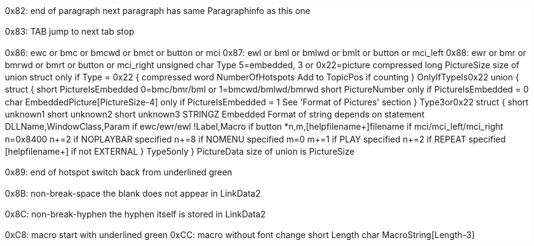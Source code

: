 0x82: end of paragraph	  next paragraph has same Paragraphinfo as this one

0x83: TAB		  jump to next tab stop

0x86: ewc or bmc or bmcwd or bmct or button or mci
0x87: ewl or bml or bmlwd or bmlt or button or mci_left
0x88: ewr or bmr or bmrwd or bmrt or button or mci_right
      unsigned char Type		5=embedded, 3 or 0x22=picture
      compressed long PictureSize	size of union
      struct				only if Type = 0x22
      {
	  compressed word NumberOfHotspots	Add to TopicPos if counting
      }
      OnlyIfTypeIs0x22
      union
      {
	  struct
	  {
	      short PictureIsEmbedded	0=bmc/bmr/bml or 1=bmcwd/bmlwd/bmrwd
	      short PictureNumber	only if PictureIsEmbedded = 0
	      char EmbeddedPicture[PictureSize-4]
					only if PictureIsEmbedded = 1
					See 'Format of Pictures' section
	  }
	  Type3or0x22
	  struct
	  {
	      short unknown1
	      short unknown2
	      short unknown3
	      STRINGZ Embedded		Format of string depends on statement
		      DLLName,WindowClass,Param     if ewc/ewr/ewl
		      !Label,Macro		    if button
		      *n,m,[helpfilename+]filename  if mci/mci_left/mci_right
		      n=0x8400
		      n+=2 if NOPLAYBAR specified
		      n+=8 if NOMENU specified
		      m=0
		      m+=1 if PLAY specified
		      n+=2 if REPEAT specified
		      [helpfilename+] if not EXTERNAL
	  }
	  Type5only
      }
      PictureData			size of union is PictureSize

0x89: end of hotspot	  switch back from underlined green

0x8B: non-break-space	  the blank does not appear in LinkData2

0x8C: non-break-hyphen	  the hyphen itself is stored in LinkData2

0xC8: macro		  start with underlined green
0xCC: macro without font change
      short Length
      char MacroString[Length-3]
